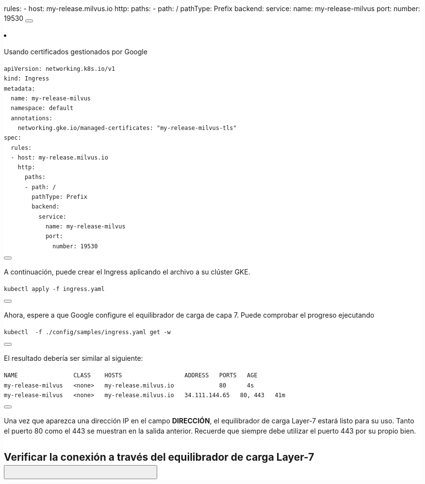   <span class="hljs-attr">rules:</span>
  <span class="hljs-bullet">-</span> <span class="hljs-attr">host:</span> <span class="hljs-string">my-release.milvus.io</span>
    <span class="hljs-attr">http:</span>
      <span class="hljs-attr">paths:</span>
      <span class="hljs-bullet">-</span> <span class="hljs-attr">path:</span> <span class="hljs-string">/</span>
        <span class="hljs-attr">pathType:</span> <span class="hljs-string">Prefix</span>
        <span class="hljs-attr">backend:</span>
          <span class="hljs-attr">service:</span>
            <span class="hljs-attr">name:</span> <span class="hljs-string">my-release-milvus</span>
            <span class="hljs-attr">port:</span>
              <span class="hljs-attr">number:</span> <span class="hljs-number">19530</span>
<button class="copy-code-btn"></button></code></pre></li>
<li><p>Usando certificados gestionados por Google</p>
<pre><code translate="no" class="language-yaml"><span class="hljs-attr">apiVersion:</span> <span class="hljs-string">networking.k8s.io/v1</span>
<span class="hljs-attr">kind:</span> <span class="hljs-string">Ingress</span>
<span class="hljs-attr">metadata:</span>
  <span class="hljs-attr">name:</span> <span class="hljs-string">my-release-milvus</span>
  <span class="hljs-attr">namespace:</span> <span class="hljs-string">default</span>
  <span class="hljs-attr">annotations:</span>
    <span class="hljs-attr">networking.gke.io/managed-certificates:</span> <span class="hljs-string">&quot;my-release-milvus-tls&quot;</span>
<span class="hljs-attr">spec:</span>
  <span class="hljs-attr">rules:</span>
  <span class="hljs-bullet">-</span> <span class="hljs-attr">host:</span> <span class="hljs-string">my-release.milvus.io</span>
    <span class="hljs-attr">http:</span>
      <span class="hljs-attr">paths:</span>
      <span class="hljs-bullet">-</span> <span class="hljs-attr">path:</span> <span class="hljs-string">/</span>
        <span class="hljs-attr">pathType:</span> <span class="hljs-string">Prefix</span>
        <span class="hljs-attr">backend:</span>
          <span class="hljs-attr">service:</span>
            <span class="hljs-attr">name:</span> <span class="hljs-string">my-release-milvus</span>
            <span class="hljs-attr">port:</span>
              <span class="hljs-attr">number:</span> <span class="hljs-number">19530</span>
<button class="copy-code-btn"></button></code></pre></li>
</ul>
<p>A continuación, puede crear el Ingress aplicando el archivo a su clúster GKE.</p>
<pre><code translate="no" class="language-bash">kubectl apply -f ingress.yaml
<button class="copy-code-btn"></button></code></pre>
<p>Ahora, espere a que Google configure el equilibrador de carga de capa 7. Puede comprobar el progreso ejecutando</p>
<pre><code translate="no" class="language-bash">kubectl  -f ./config/samples/ingress.yaml get -w
<button class="copy-code-btn"></button></code></pre>
<p>El resultado debería ser similar al siguiente:</p>
<pre><code translate="no" class="language-shell">NAME                CLASS    HOSTS                  ADDRESS   PORTS   AGE
my-release-milvus   &lt;none&gt;   my-release.milvus.io             80      4s
my-release-milvus   &lt;none&gt;   my-release.milvus.io   34.111.144.65   80, 443   41m
<button class="copy-code-btn"></button></code></pre>
<p>Una vez que aparezca una dirección IP en el campo <strong>DIRECCIÓN</strong>, el equilibrador de carga Layer-7 estará listo para su uso. Tanto el puerto 80 como el 443 se muestran en la salida anterior. Recuerde que siempre debe utilizar el puerto 443 por su propio bien.</p>
<h2 id="Verify-the-connection-through-the-Layer-7-load-balancer" class="common-anchor-header">Verificar la conexión a través del equilibrador de carga Layer-7<button data-href="#Verify-the-connection-through-the-Layer-7-load-balancer" class="anchor-icon" translate="no">
      <svg translate="no"
        aria-hidden="true"
        focusable="false"
        height="20"
        version="1.1"